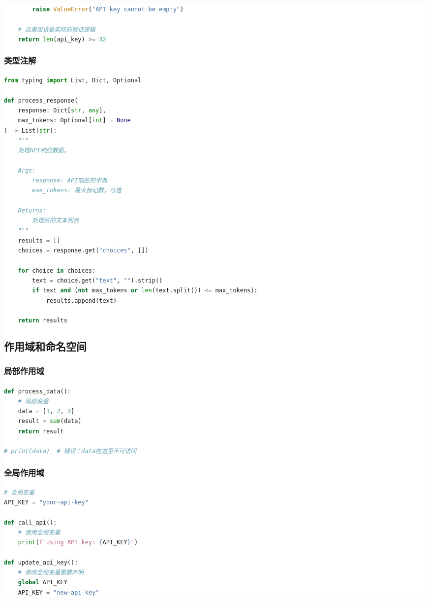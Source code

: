 ```python
        raise ValueError("API key cannot be empty")
    
    # 这里应该是实际的验证逻辑
    return len(api_key) >= 32
```

### 类型注解
```python
from typing import List, Dict, Optional

def process_response(
    response: Dict[str, any],
    max_tokens: Optional[int] = None
) -> List[str]:
    """
    处理API响应数据。

    Args:
        response: API响应的字典
        max_tokens: 最大标记数，可选

    Returns:
        处理后的文本列表
    """
    results = []
    choices = response.get("choices", [])
    
    for choice in choices:
        text = choice.get("text", "").strip()
        if text and (not max_tokens or len(text.split()) <= max_tokens):
            results.append(text)
    
    return results
```

## 作用域和命名空间

### 局部作用域
```python
def process_data():
    # 局部变量
    data = [1, 2, 3]
    result = sum(data)
    return result

# print(data)  # 错误：data在这里不可访问
```

### 全局作用域
```python
# 全局变量
API_KEY = "your-api-key"

def call_api():
    # 使用全局变量
    print(f"Using API key: {API_KEY}")

def update_api_key():
    # 修改全局变量需要声明
    global API_KEY
    API_KEY = "new-api-key"
```
